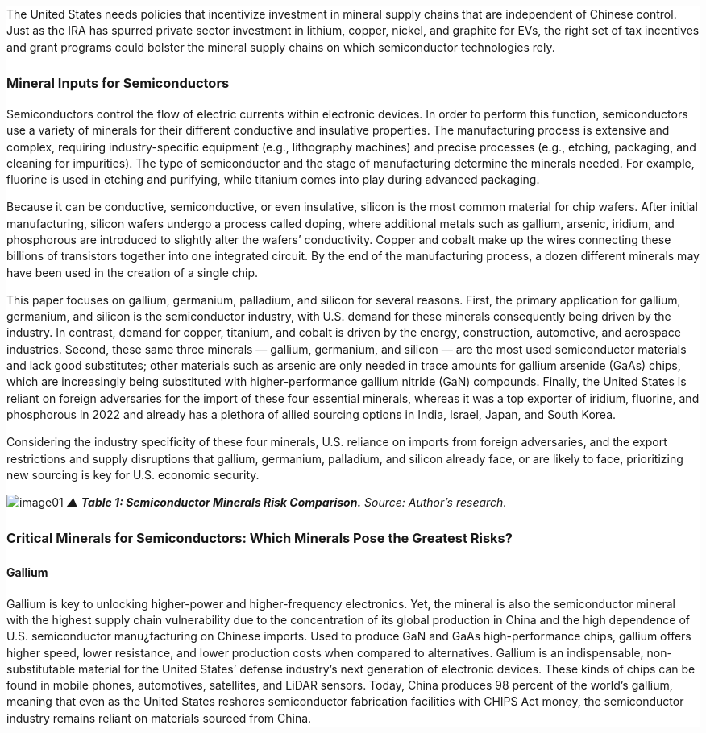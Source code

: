 The United States needs policies that incentivize investment in mineral supply chains that are independent of Chinese control. Just as the IRA has spurred private sector investment in lithium, copper, nickel, and graphite for EVs, the right set of tax incentives and grant programs could bolster the mineral supply chains on which semiconductor technologies rely.


### Mineral Inputs for Semiconductors

Semiconductors control the flow of electric currents within electronic devices. In order to perform this function, semiconductors use a variety of minerals for their different conductive and insulative properties. The manufacturing process is extensive and complex, requiring industry-specific equipment (e.g., lithography machines) and precise processes (e.g., etching, packaging, and cleaning for impurities). The type of semiconductor and the stage of manufacturing determine the minerals needed. For example, fluorine is used in etching and purifying, while titanium comes into play during advanced packaging.

Because it can be conductive, semiconductive, or even insulative, silicon is the most common material for chip wafers. After initial manufacturing, silicon wafers undergo a process called doping, where additional metals such as gallium, arsenic, iridium, and phosphorous are introduced to slightly alter the wafers’ conductivity. Copper and cobalt make up the wires connecting these billions of transistors together into one integrated circuit. By the end of the manufacturing process, a dozen different minerals may have been used in the creation of a single chip.

This paper focuses on gallium, germanium, palladium, and silicon for several reasons. First, the primary application for gallium, germanium, and silicon is the semiconductor industry, with U.S. demand for these minerals consequently being driven by the industry. In contrast, demand for copper, titanium, and cobalt is driven by the energy, construction, automotive, and aerospace industries. Second, these same three minerals — gallium, germanium, and silicon — are the most used semiconductor materials and lack good substitutes; other materials such as arsenic are only needed in trace amounts for gallium arsenide (GaAs) chips, which are increasingly being substituted with higher-performance gallium nitride (GaN) compounds. Finally, the United States is reliant on foreign adversaries for the import of these four essential minerals, whereas it was a top exporter of iridium, fluorine, and phosphorous in 2022 and already has a plethora of allied sourcing options in India, Israel, Japan, and South Korea.

Considering the industry specificity of these four minerals, U.S. reliance on imports from foreign adversaries, and the export restrictions and supply disruptions that gallium, germanium, palladium, and silicon already face, or are likely to face, prioritizing new sourcing is key for U.S. economic security.

![image01](https://i.imgur.com/DRJQVwY.png)
_▲ __Table 1: Semiconductor Minerals Risk Comparison.__ Source: Author’s research._


### Critical Minerals for Semiconductors: Which Minerals Pose the Greatest Risks?

#### Gallium

Gallium is key to unlocking higher-power and higher-frequency electronics. Yet, the mineral is also the semiconductor mineral with the highest supply chain vulnerability due to the concentration of its global production in China and the high dependence of U.S. semiconductor manu¿facturing on Chinese imports. Used to produce GaN and GaAs high-performance chips, gallium offers higher speed, lower resistance, and lower production costs when compared to alternatives. Gallium is an indispensable, non-substitutable material for the United States’ defense industry’s next generation of electronic devices. These kinds of chips can be found in mobile phones, automotives, satellites, and LiDAR sensors. Today, China produces 98 percent of the world’s gallium, meaning that even as the United States reshores semiconductor fabrication facilities with CHIPS Act money, the semiconductor industry remains reliant on materials sourced from China.
